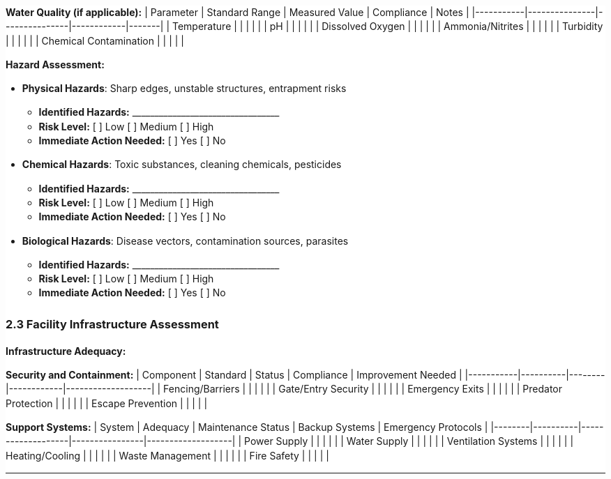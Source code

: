 **Water Quality (if applicable):**
| Parameter | Standard Range | Measured Value | Compliance | Notes |
|-----------|---------------|---------------|------------|-------|
| Temperature | | | | |
| pH | | | | |
| Dissolved Oxygen | | | | |
| Ammonia/Nitrites | | | | |
| Turbidity | | | | |
| Chemical Contamination | | | | |

**Hazard Assessment:**
- **Physical Hazards**: Sharp edges, unstable structures, entrapment risks
  - **Identified Hazards:** _________________________________
  - **Risk Level:** [ ] Low [ ] Medium [ ] High
  - **Immediate Action Needed:** [ ] Yes [ ] No

- **Chemical Hazards**: Toxic substances, cleaning chemicals, pesticides
  - **Identified Hazards:** _________________________________
  - **Risk Level:** [ ] Low [ ] Medium [ ] High
  - **Immediate Action Needed:** [ ] Yes [ ] No

- **Biological Hazards**: Disease vectors, contamination sources, parasites
  - **Identified Hazards:** _________________________________
  - **Risk Level:** [ ] Low [ ] Medium [ ] High
  - **Immediate Action Needed:** [ ] Yes [ ] No

### 2.3 Facility Infrastructure Assessment

**Infrastructure Adequacy:**

**Security and Containment:**
| Component | Standard | Status | Compliance | Improvement Needed |
|-----------|----------|--------|------------|-------------------|
| Fencing/Barriers | | | | |
| Gate/Entry Security | | | | |
| Emergency Exits | | | | |
| Predator Protection | | | | |
| Escape Prevention | | | | |

**Support Systems:**
| System | Adequacy | Maintenance Status | Backup Systems | Emergency Protocols |
|--------|----------|-------------------|----------------|-------------------|
| Power Supply | | | | |
| Water Supply | | | | |
| Ventilation Systems | | | | |
| Heating/Cooling | | | | |
| Waste Management | | | | |
| Fire Safety | | | | |

---